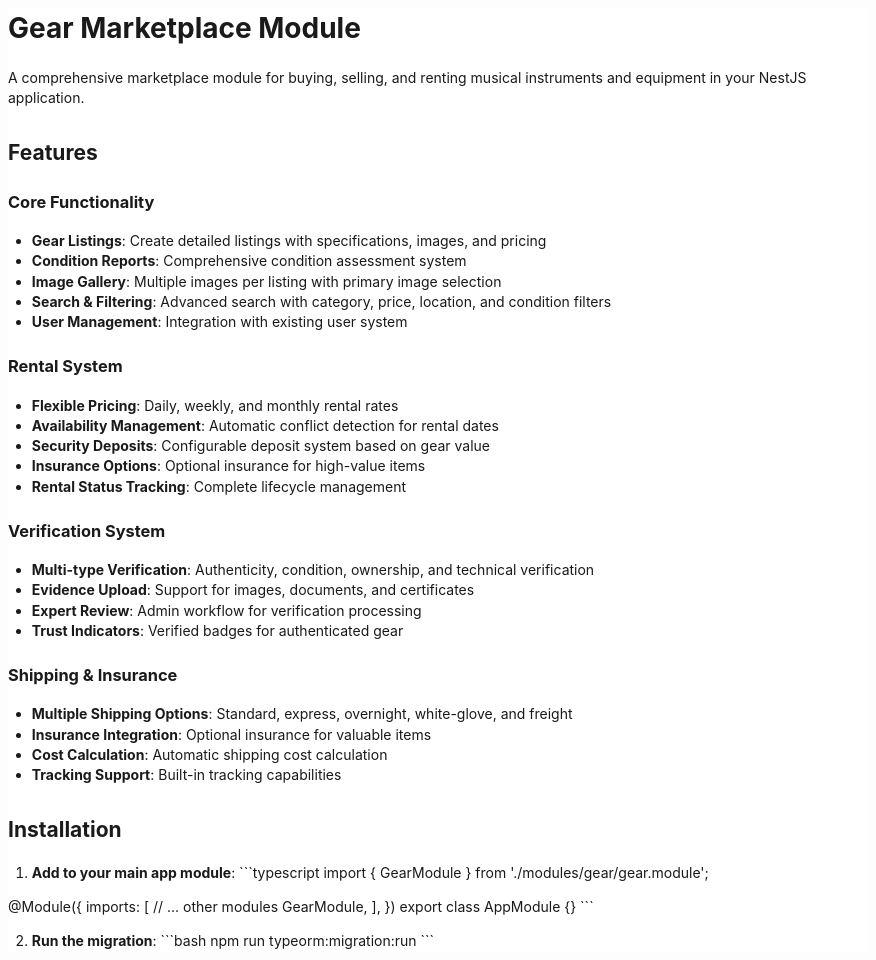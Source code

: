 # Gear Marketplace Module

A comprehensive marketplace module for buying, selling, and renting musical instruments and equipment in your NestJS application.

## Features

### Core Functionality
- **Gear Listings**: Create detailed listings with specifications, images, and pricing
- **Condition Reports**: Comprehensive condition assessment system
- **Image Gallery**: Multiple images per listing with primary image selection
- **Search & Filtering**: Advanced search with category, price, location, and condition filters
- **User Management**: Integration with existing user system

### Rental System
- **Flexible Pricing**: Daily, weekly, and monthly rental rates
- **Availability Management**: Automatic conflict detection for rental dates
- **Security Deposits**: Configurable deposit system based on gear value
- **Insurance Options**: Optional insurance for high-value items
- **Rental Status Tracking**: Complete lifecycle management

### Verification System
- **Multi-type Verification**: Authenticity, condition, ownership, and technical verification
- **Evidence Upload**: Support for images, documents, and certificates
- **Expert Review**: Admin workflow for verification processing
- **Trust Indicators**: Verified badges for authenticated gear

### Shipping & Insurance
- **Multiple Shipping Options**: Standard, express, overnight, white-glove, and freight
- **Insurance Integration**: Optional insurance for valuable items
- **Cost Calculation**: Automatic shipping cost calculation
- **Tracking Support**: Built-in tracking capabilities

## Installation

1. **Add to your main app module**:
\`\`\`typescript
import { GearModule } from './modules/gear/gear.module';

@Module({
  imports: [
    // ... other modules
    GearModule,
  ],
})
export class AppModule {}
\`\`\`

2. **Run the migration**:
\`\`\`bash
npm run typeorm:migration:run
\`\`\`
